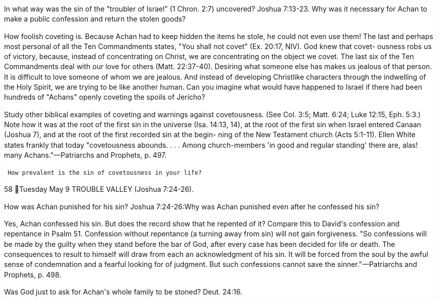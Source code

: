    In what way was the sin of the "troubler of Israel" (1 Chron.
2:7) uncovered? Joshua 7:13-23. Why was it necessary for Achan
to make a public confession and return the stolen goods?


   How foolish coveting is. Because Achan had to keep hidden the
items he stole, he could not even use them!
   The last and perhaps most personal of all the Ten Commandments
states, "You shall not covet" (Ex. 20:17, NIV). God knew that covet-
ousness robs us of victory, because, instead of concentrating on
Christ, we are concentrating on the object we covet.
    The last six of the Ten Commandments deal with our love for
others (Matt. 22:37-40). Desiring what someone else has makes us
jealous of that person. It is difficult to love someone of whom we are
jealous. And instead of developing Christlike characters through the
indwelling of the Holy Spirit, we are trying to be like another human.
Can you imagine what would have happened to Israel if there had
been hundreds of "Achans" openly coveting the spoils of Jericho?

   Study other biblical examples of coveting and warnings against
covetousness. (See Col. 3:5; Matt. 6:24; Luke 12:15, Eph. 5:3.)
Note how it was at the root of the first sin in the universe (Isa.
14:13, 14), at the root of the first sin when Israel entered Canaan
(Joshua 7), and at the root of the first recorded sin at the begin-
ning of the New Testament church (Acts 5:1-11). Ellen White
states frankly that today "covetousness abounds. . . . Among
church-members 'in good and regular standing' there are, alas!
many Achans."—Patriarchs and Prophets, p. 497.

     How prevalent is the sin of covetousness in your life?


58
Tuesday                                                    May 9
TROUBLE VALLEY (Joshua 7:24-26).

  How was Achan punished for his sin? Joshua 7:24-26:Why
was Achan punished even after he confessed his sin?


   Yes, Achan confessed his sin. But does the record show that he
repented of it? Compare this to David's confession and repentance in
Psalm 51. Confession without repentance (a turning away from sin)
will not gain forgiveness.
   "So confessions will be made by the guilty when they stand
before the bar of God, after every case has been decided for life
or death. The consequences to result to himself will draw from each
an acknowledgment of his sin. It will be forced from the soul by the
awful sense of condemnation and a fearful looking for of judgment.
But such confessions cannot save the sinner."—Patriarchs and Prophets,
p. 498.

  Was God just to ask for Achan's whole family to be stoned?
Deut. 24:16.

